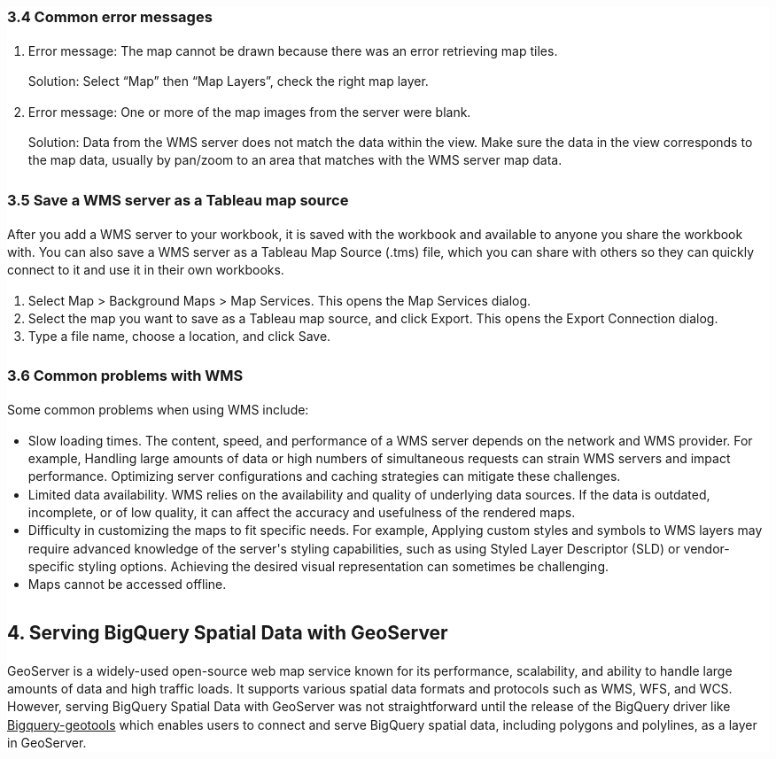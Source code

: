 
### 3.4 Common error messages



1. Error message: The map cannot be drawn because there was an error retrieving map tiles. 

    Solution: Select “Map” then “Map Layers”, check the right map layer. 

2. Error message: One or more of the map images from the server were blank. 

    Solution: Data from the WMS server does not match the data within the view. Make sure the data in the view corresponds to the map data, usually by pan/zoom to an area that matches with the WMS server map data. 



### 3.5 Save a WMS server as a Tableau map source

After you add a WMS server to your workbook, it is saved with the workbook and available to anyone you share the workbook with. You can also save a WMS server as a Tableau Map Source (.tms) file, which you can share with others so they can quickly connect to it and use it in their own workbooks.



1. Select Map > Background Maps > Map Services. This opens the Map Services dialog.
2. Select the map you want to save as a Tableau map source, and click Export. This opens the Export Connection dialog.
3. Type a file name, choose a location, and click Save.


### 3.6 Common problems with WMS 

Some common problems when using WMS include:



* Slow loading times. The content, speed, and performance of a WMS server depends on the network and WMS provider. For example, Handling large amounts of data or high numbers of simultaneous requests can strain WMS servers and impact performance. Optimizing server configurations and caching strategies can mitigate these challenges. 
* Limited data availability. WMS relies on the availability and quality of underlying data sources. If the data is outdated, incomplete, or of low quality, it can affect the accuracy and usefulness of the rendered maps.
* Difficulty in customizing the maps to fit specific needs. For example, Applying custom styles and symbols to WMS layers may require advanced knowledge of the server's styling capabilities, such as using Styled Layer Descriptor (SLD) or vendor-specific styling options. Achieving the desired visual representation can sometimes be challenging.
* Maps cannot be  accessed offline. 


## 4. Serving BigQuery Spatial Data with GeoServer

GeoServer is a widely-used open-source web map service known for its performance, scalability, and ability to handle large amounts of data and high traffic loads. It supports various spatial data formats and protocols such as WMS, WFS, and WCS. However, serving BigQuery Spatial Data with GeoServer was not straightforward until the release of the BigQuery driver like [Bigquery-geotools](https://github.com/GoogleCloudPlatform/bigquery-geotools) which enables users to connect and serve BigQuery spatial data, including polygons and polylines, as a layer in GeoServer. 
